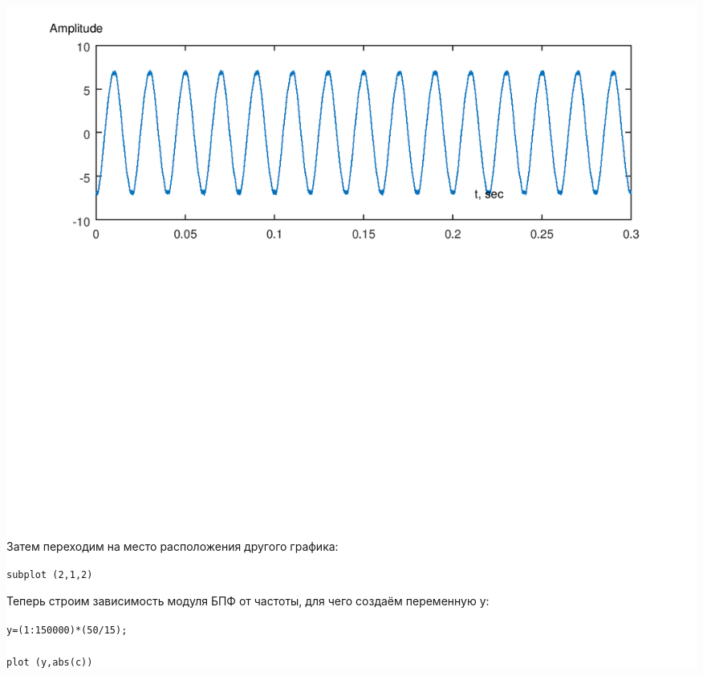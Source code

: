 ![Колебания амплитуды напряжения от времени](b(x).png)

Затем переходим на место расположения другого графика:

```
subplot (2,1,2)
```

Теперь строим зависимость модуля БПФ от частоты, для чего создаём переменную y:

```
y=(1:150000)*(50/15);

plot (y,abs(c))
```
